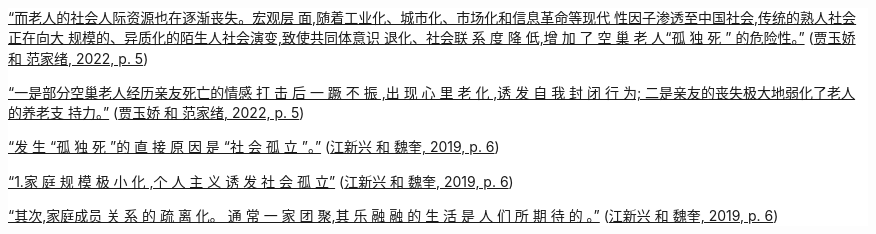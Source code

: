 <span class="highlight" data-annotation="%7B%22attachmentURI%22%3A%22http%3A%2F%2Fzotero.org%2Fusers%2F16254458%2Fitems%2F8IN9D3PQ%22%2C%22pageLabel%22%3A%225%22%2C%22position%22%3A%7B%22pageIndex%22%3A4%2C%22rects%22%3A%5B%5B329.04584456469%2C298.440021225%2C538.4296248195151%2C308.81831819571494%5D%2C%5B308.086241966305%2C280.68261884899%2C538.3853859592999%2C291.06090553398997%5D%2C%5B308.086241966305%2C262.925226758695%2C538.3853859592999%2C273.30352372940996%5D%2C%5B308.086241966305%2C245.26485981799502%2C538.3939333884649%2C255.64315678871%5D%2C%5B308.086241966305%2C227.50741629912503%2C542.716998831535%2C237.88571326984%5D%2C%5B308.086241966305%2C209.7500036374%2C360.291121020215%2C220.12828003668503%5D%5D%7D%2C%22citationItem%22%3A%7B%22uris%22%3A%5B%22http%3A%2F%2Fzotero.org%2Fusers%2F16254458%2Fitems%2FKMDHUP2F%22%5D%2C%22locator%22%3A%225%22%7D%7D" ztype="zhighlight"><a href="zotero://open/library/items/8IN9D3PQ?page=5">“而老人的社会人际资源也在逐渐丧失。宏观层 面,随着工业化、城市化、市场化和信息革命等现代 性因子渗透至中国社会,传统的熟人社会正在向大 规模的、异质化的陌生人社会演变,致使共同体意识 退化、社会联 系 度 降 低,增 加 了 空 巢 老 人“孤 独 死 ” 的危险性。”</a></span> <span class="citation" data-citation="%7B%22citationItems%22%3A%5B%7B%22uris%22%3A%5B%22http%3A%2F%2Fzotero.org%2Fusers%2F16254458%2Fitems%2FKMDHUP2F%22%5D%2C%22locator%22%3A%225%22%7D%5D%2C%22properties%22%3A%7B%7D%7D" ztype="zcitation">(<span class="citation-item"><a href="zotero://select/library/items/KMDHUP2F">贾玉娇 和 范家绪, 2022, p. 5</a></span>)</span>

<span class="highlight" data-annotation="%7B%22attachmentURI%22%3A%22http%3A%2F%2Fzotero.org%2Fusers%2F16254458%2Fitems%2F8IN9D3PQ%22%2C%22pageLabel%22%3A%225%22%2C%22position%22%3A%7B%22pageIndex%22%3A4%2C%22rects%22%3A%5B%5B345.92994859434%2C156.57481137325001%2C538.05681907934%2C166.95308777253499%5D%2C%5B308.08624196630495%2C138.81738842581%2C538.1094099401348%2C149.19568539652502%5D%2C%5B308.08625225201996%2C121.05999633551498%2C538.053311650525%2C131.43828302051497%5D%2C%5B308.086241966305%2C103.30256310235998%2C339.91376189083496%2C113.68084978735999%5D%5D%7D%2C%22citationItem%22%3A%7B%22uris%22%3A%5B%22http%3A%2F%2Fzotero.org%2Fusers%2F16254458%2Fitems%2FKMDHUP2F%22%5D%2C%22locator%22%3A%225%22%7D%7D" ztype="zhighlight"><a href="zotero://open/library/items/8IN9D3PQ?page=5">“一是部分空巢老人经历亲友死亡的情感 打 击 后 一 蹶 不 振 ,出 现 心 里 老 化 ,诱 发 自 我 封 闭 行 为; 二是亲友的丧失极大地弱化了老人的养老支 持力。”</a></span> <span class="citation" data-citation="%7B%22citationItems%22%3A%5B%7B%22uris%22%3A%5B%22http%3A%2F%2Fzotero.org%2Fusers%2F16254458%2Fitems%2FKMDHUP2F%22%5D%2C%22locator%22%3A%225%22%7D%5D%2C%22properties%22%3A%7B%7D%7D" ztype="zcitation">(<span class="citation-item"><a href="zotero://select/library/items/KMDHUP2F">贾玉娇 和 范家绪, 2022, p. 5</a></span>)</span>

<span class="highlight" data-annotation="%7B%22attachmentURI%22%3A%22http%3A%2F%2Fzotero.org%2Fusers%2F16254458%2Fitems%2FLWFT3LNN%22%2C%22pageLabel%22%3A%226%22%2C%22position%22%3A%7B%22pageIndex%22%3A5%2C%22rects%22%3A%5B%5B212.931647285572%2C570.191996207777%2C430.186416208379%2C580.86397589832%5D%5D%7D%2C%22citationItem%22%3A%7B%22uris%22%3A%5B%22http%3A%2F%2Fzotero.org%2Fusers%2F16254458%2Fitems%2F79GLY5EL%22%5D%2C%22locator%22%3A%226%22%7D%7D" ztype="zhighlight"><a href="zotero://open/library/items/LWFT3LNN?page=6">“发 生 “孤 独 死 ”的 直 接 原 因 是 “社 会 孤 立 ”。”</a></span> <span class="citation" data-citation="%7B%22citationItems%22%3A%5B%7B%22uris%22%3A%5B%22http%3A%2F%2Fzotero.org%2Fusers%2F16254458%2Fitems%2F79GLY5EL%22%5D%2C%22locator%22%3A%226%22%7D%5D%2C%22properties%22%3A%7B%7D%7D" ztype="zcitation">(<span class="citation-item"><a href="zotero://select/library/items/79GLY5EL">江新兴 和 魏奎, 2019, p. 6</a></span>)</span>

<span class="highlight" data-annotation="%7B%22attachmentURI%22%3A%22http%3A%2F%2Fzotero.org%2Fusers%2F16254458%2Fitems%2FLWFT3LNN%22%2C%22pageLabel%22%3A%226%22%2C%22position%22%3A%7B%22pageIndex%22%3A5%2C%22rects%22%3A%5B%5B91.152670602494%2C489.836898348181%2C304.8667012895851%2C501.10123288681905%5D%5D%7D%2C%22citationItem%22%3A%7B%22uris%22%3A%5B%22http%3A%2F%2Fzotero.org%2Fusers%2F16254458%2Fitems%2F79GLY5EL%22%5D%2C%22locator%22%3A%226%22%7D%7D" ztype="zhighlight"><a href="zotero://open/library/items/LWFT3LNN?page=6">“1.家 庭 规 模 极 小 化 ,个 人 主 义 诱 发 社 会 孤 立”</a></span> <span class="citation" data-citation="%7B%22citationItems%22%3A%5B%7B%22uris%22%3A%5B%22http%3A%2F%2Fzotero.org%2Fusers%2F16254458%2Fitems%2F79GLY5EL%22%5D%2C%22locator%22%3A%226%22%7D%5D%2C%22properties%22%3A%7B%7D%7D" ztype="zcitation">(<span class="citation-item"><a href="zotero://select/library/items/79GLY5EL">江新兴 和 魏奎, 2019, p. 6</a></span>)</span>

<span class="highlight" data-annotation="%7B%22attachmentURI%22%3A%22http%3A%2F%2Fzotero.org%2Fusers%2F16254458%2Fitems%2FLWFT3LNN%22%2C%22pageLabel%22%3A%226%22%2C%22position%22%3A%7B%22pageIndex%22%3A5%2C%22rects%22%3A%5B%5B93.96668618153899%2C230.86049199340403%2C424.4225152334152%2C241.532492837585%5D%2C%5B71.06641344551701%2C210.375996347439%2C150.333463257764%2C221.64028857880103%5D%5D%7D%2C%22citationItem%22%3A%7B%22uris%22%3A%5B%22http%3A%2F%2Fzotero.org%2Fusers%2F16254458%2Fitems%2F79GLY5EL%22%5D%2C%22locator%22%3A%226%22%7D%7D" ztype="zhighlight"><a href="zotero://open/library/items/LWFT3LNN?page=6">“其次,家庭成员 关 系 的 疏 离 化。 通 常 一 家 团 聚,其 乐 融 融 的 生 活 是 人 们 所 期 待 的 。”</a></span> <span class="citation" data-citation="%7B%22citationItems%22%3A%5B%7B%22uris%22%3A%5B%22http%3A%2F%2Fzotero.org%2Fusers%2F16254458%2Fitems%2F79GLY5EL%22%5D%2C%22locator%22%3A%226%22%7D%5D%2C%22properties%22%3A%7B%7D%7D" ztype="zcitation">(<span class="citation-item"><a href="zotero://select/library/items/79GLY5EL">江新兴 和 魏奎, 2019, p. 6</a></span>)</span>
